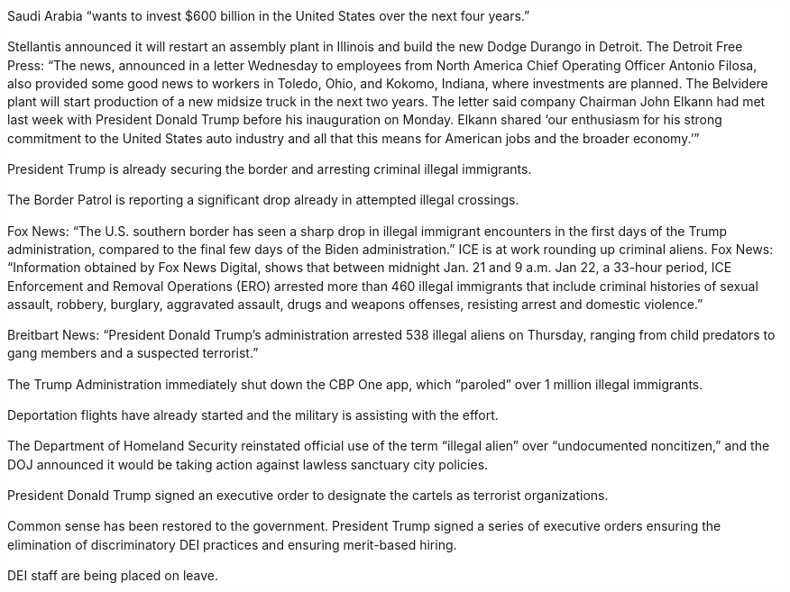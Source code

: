

Saudi Arabia “wants to invest $600 billion in the United States over the next four years.”



Stellantis announced it will restart an assembly plant in Illinois and build the new Dodge Durango in Detroit.
The Detroit Free Press: “The news, announced in a letter Wednesday to employees from North America Chief Operating Officer Antonio Filosa, also provided some good news to workers in Toledo, Ohio, and Kokomo, Indiana, where investments are planned. The Belvidere plant will start production of a new midsize truck in the next two years. The letter said company Chairman John Elkann had met last week with President Donald Trump before his inauguration on Monday. Elkann shared ‘our enthusiasm for his strong commitment to the United States auto industry and all that this means for American jobs and the broader economy.’”


President Trump is already securing the border and arresting criminal illegal immigrants.



The Border Patrol is reporting a significant drop already in attempted illegal crossings.



Fox News: “The U.S. southern border has seen a sharp drop in illegal immigrant encounters in the first days of the Trump administration, compared to the final few days of the Biden administration.”
ICE is at work rounding up criminal aliens.
Fox News: “Information obtained by Fox News Digital, shows that between midnight Jan. 21 and 9 a.m. Jan 22, a 33-hour period, ICE Enforcement and Removal Operations (ERO) arrested more than 460 illegal immigrants that include criminal histories of sexual assault, robbery, burglary, aggravated assault, drugs and weapons offenses, resisting arrest and domestic violence.”



Breitbart News: “President Donald Trump’s administration arrested 538 illegal aliens on Thursday, ranging from child predators to gang members and a suspected terrorist.”




The Trump Administration immediately shut down the CBP One app, which “paroled” over 1 million illegal immigrants.



Deportation flights have already started and the military is assisting with the effort.



The Department of Homeland Security reinstated official use of the term “illegal alien” over “undocumented noncitizen,” and the DOJ announced it would be taking action against lawless sanctuary city policies.



President Donald Trump signed an executive order to designate the cartels as terrorist organizations.

Common sense has been restored to the government.
President Trump signed a series of executive orders ensuring the elimination of discriminatory DEI practices and ensuring merit-based hiring.



DEI staff are being placed on leave.
